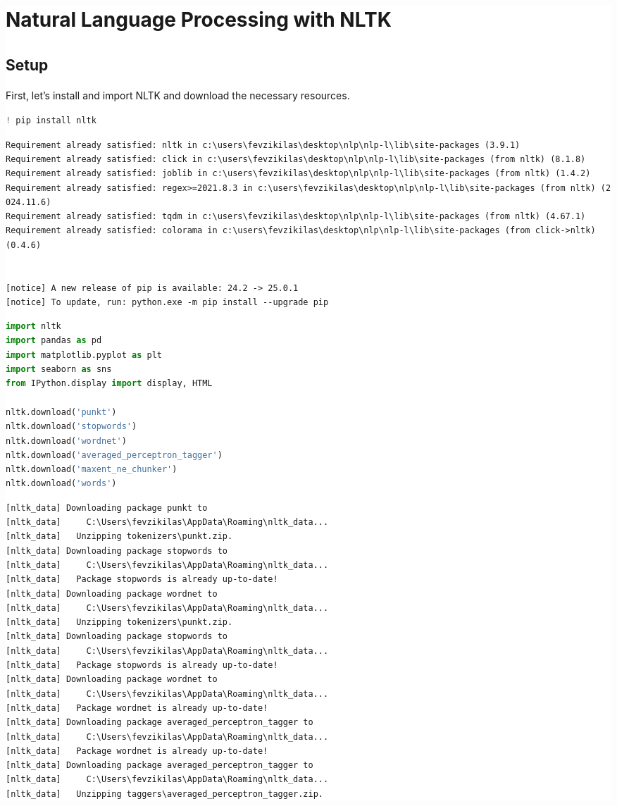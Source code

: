 # Natural Language Processing with NLTK




## Setup

First, let’s install and import NLTK and download the necessary
resources.

``` python
! pip install nltk
```

    Requirement already satisfied: nltk in c:\users\fevzikilas\desktop\nlp\nlp-l\lib\site-packages (3.9.1)
    Requirement already satisfied: click in c:\users\fevzikilas\desktop\nlp\nlp-l\lib\site-packages (from nltk) (8.1.8)
    Requirement already satisfied: joblib in c:\users\fevzikilas\desktop\nlp\nlp-l\lib\site-packages (from nltk) (1.4.2)
    Requirement already satisfied: regex>=2021.8.3 in c:\users\fevzikilas\desktop\nlp\nlp-l\lib\site-packages (from nltk) (2024.11.6)
    Requirement already satisfied: tqdm in c:\users\fevzikilas\desktop\nlp\nlp-l\lib\site-packages (from nltk) (4.67.1)
    Requirement already satisfied: colorama in c:\users\fevzikilas\desktop\nlp\nlp-l\lib\site-packages (from click->nltk) (0.4.6)


    [notice] A new release of pip is available: 24.2 -> 25.0.1
    [notice] To update, run: python.exe -m pip install --upgrade pip

``` python
import nltk
import pandas as pd
import matplotlib.pyplot as plt
import seaborn as sns
from IPython.display import display, HTML

nltk.download('punkt')
nltk.download('stopwords')
nltk.download('wordnet')
nltk.download('averaged_perceptron_tagger')
nltk.download('maxent_ne_chunker')
nltk.download('words')
```

    [nltk_data] Downloading package punkt to
    [nltk_data]     C:\Users\fevzikilas\AppData\Roaming\nltk_data...
    [nltk_data]   Unzipping tokenizers\punkt.zip.
    [nltk_data] Downloading package stopwords to
    [nltk_data]     C:\Users\fevzikilas\AppData\Roaming\nltk_data...
    [nltk_data]   Package stopwords is already up-to-date!
    [nltk_data] Downloading package wordnet to
    [nltk_data]     C:\Users\fevzikilas\AppData\Roaming\nltk_data...
    [nltk_data]   Unzipping tokenizers\punkt.zip.
    [nltk_data] Downloading package stopwords to
    [nltk_data]     C:\Users\fevzikilas\AppData\Roaming\nltk_data...
    [nltk_data]   Package stopwords is already up-to-date!
    [nltk_data] Downloading package wordnet to
    [nltk_data]     C:\Users\fevzikilas\AppData\Roaming\nltk_data...
    [nltk_data]   Package wordnet is already up-to-date!
    [nltk_data] Downloading package averaged_perceptron_tagger to
    [nltk_data]     C:\Users\fevzikilas\AppData\Roaming\nltk_data...
    [nltk_data]   Package wordnet is already up-to-date!
    [nltk_data] Downloading package averaged_perceptron_tagger to
    [nltk_data]     C:\Users\fevzikilas\AppData\Roaming\nltk_data...
    [nltk_data]   Unzipping taggers\averaged_perceptron_tagger.zip.